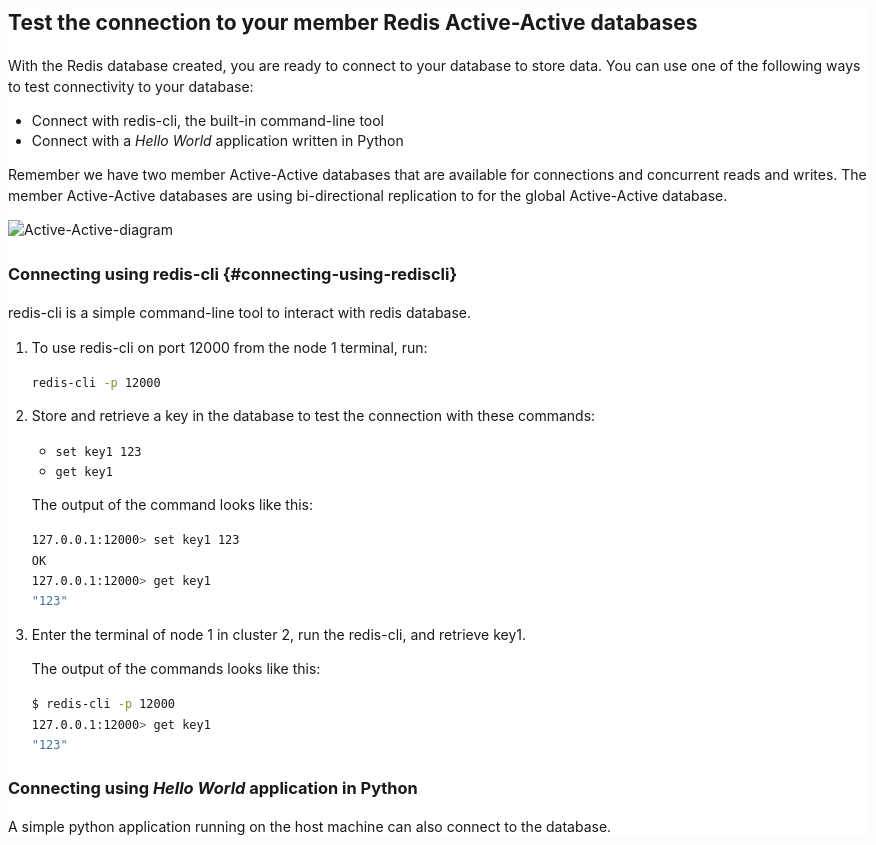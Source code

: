 ## Test the connection to your member Redis Active-Active databases

With the Redis database created, you are ready to connect to your
database to store data. You can use one of the following ways to test
connectivity to your database:

- Connect with redis-cli, the built-in command-line tool
- Connect with a _Hello World_ application written in Python

Remember we have two member Active-Active databases that are available for connections and
concurrent reads and writes. The member Active-Active databases are using bi-directional
replication to for the global Active-Active database.

![Active-Active-diagram](/images/rs/crdb-diagram.png)

### Connecting using redis-cli {#connecting-using-rediscli}

redis-cli is a simple command-line tool to interact with redis database.

1. To use redis-cli on port 12000 from the node 1 terminal, run:

    ```sh
    redis-cli -p 12000
    ```

1. Store and retrieve a key in the database to test the connection with these
    commands:

    - `set key1 123`
    - `get key1`

    The output of the command looks like this:

    ```sh
    127.0.0.1:12000> set key1 123
    OK
    127.0.0.1:12000> get key1
    "123"
    ```

1. Enter the terminal of node 1 in cluster 2, run the redis-cli, and
   retrieve key1.

    The output of the commands looks like this:

    ```sh
    $ redis-cli -p 12000
    127.0.0.1:12000> get key1
    "123"
    ```

### Connecting using _Hello World_ application in Python

A simple python application running on the host machine can also connect
to the database.
